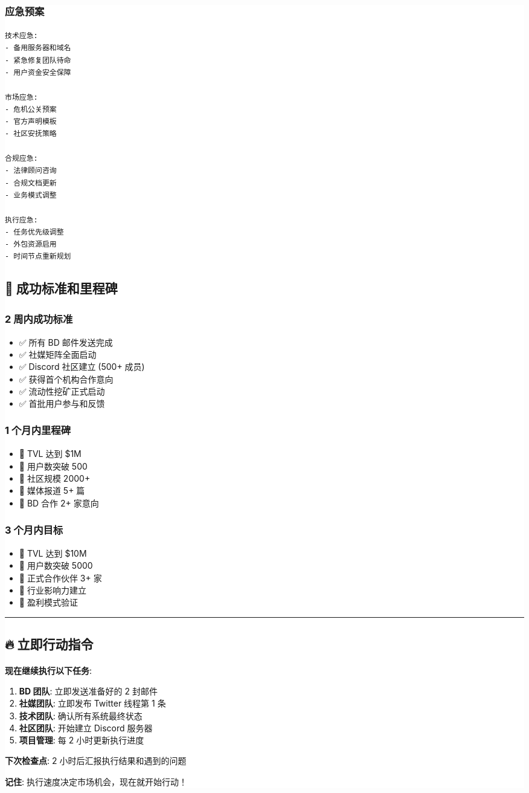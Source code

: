 ### 应急预案
```
技术应急:
- 备用服务器和域名
- 紧急修复团队待命
- 用户资金安全保障

市场应急:
- 危机公关预案
- 官方声明模板
- 社区安抚策略

合规应急:
- 法律顾问咨询
- 合规文档更新
- 业务模式调整

执行应急:
- 任务优先级调整
- 外包资源启用
- 时间节点重新规划
```

## 🎯 成功标准和里程碑

### 2 周内成功标准
- ✅ 所有 BD 邮件发送完成
- ✅ 社媒矩阵全面启动
- ✅ Discord 社区建立 (500+ 成员)
- ✅ 获得首个机构合作意向
- ✅ 流动性挖矿正式启动
- ✅ 首批用户参与和反馈

### 1 个月内里程碑
- 🎯 TVL 达到 $1M
- 🎯 用户数突破 500
- 🎯 社区规模 2000+
- 🎯 媒体报道 5+ 篇
- 🎯 BD 合作 2+ 家意向

### 3 个月内目标
- 🚀 TVL 达到 $10M
- 🚀 用户数突破 5000
- 🚀 正式合作伙伴 3+ 家
- 🚀 行业影响力建立
- 🚀 盈利模式验证

---

## 🔥 立即行动指令

**现在继续执行以下任务**:

1. **BD 团队**: 立即发送准备好的 2 封邮件
2. **社媒团队**: 立即发布 Twitter 线程第 1 条
3. **技术团队**: 确认所有系统最终状态
4. **社区团队**: 开始建立 Discord 服务器
5. **项目管理**: 每 2 小时更新执行进度

**下次检查点**: 2 小时后汇报执行结果和遇到的问题

**记住**: 执行速度决定市场机会，现在就开始行动！